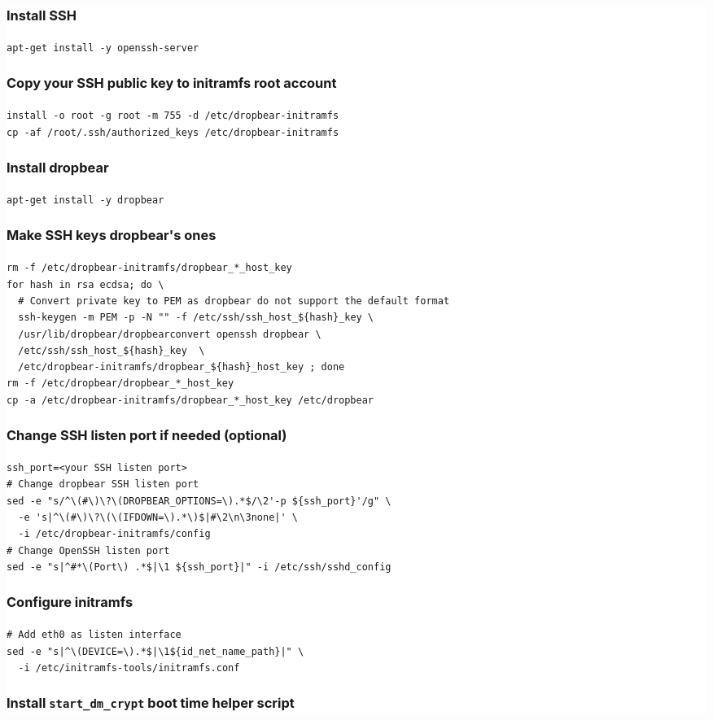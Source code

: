 ### Install SSH

~~~~~
apt-get install -y openssh-server
~~~~~

### Copy your SSH public key to initramfs root account

~~~~
install -o root -g root -m 755 -d /etc/dropbear-initramfs
cp -af /root/.ssh/authorized_keys /etc/dropbear-initramfs
~~~~

### Install dropbear

~~~~~
apt-get install -y dropbear
~~~~~

### Make SSH keys dropbear's ones

~~~~~
rm -f /etc/dropbear-initramfs/dropbear_*_host_key
for hash in rsa ecdsa; do \
  # Convert private key to PEM as dropbear do not support the default format
  ssh-keygen -m PEM -p -N "" -f /etc/ssh/ssh_host_${hash}_key \
  /usr/lib/dropbear/dropbearconvert openssh dropbear \
  /etc/ssh/ssh_host_${hash}_key  \
  /etc/dropbear-initramfs/dropbear_${hash}_host_key ; done
rm -f /etc/dropbear/dropbear_*_host_key
cp -a /etc/dropbear-initramfs/dropbear_*_host_key /etc/dropbear
~~~~~

### Change SSH listen port if needed (optional)

~~~~
ssh_port=<your SSH listen port>
# Change dropbear SSH listen port
sed -e "s/^\(#\)\?\(DROPBEAR_OPTIONS=\).*$/\2'-p ${ssh_port}'/g" \
  -e 's|^\(#\)\?\(\(IFDOWN=\).*\)$|#\2\n\3none|' \
  -i /etc/dropbear-initramfs/config
# Change OpenSSH listen port
sed -e "s|^#*\(Port\) .*$|\1 ${ssh_port}|" -i /etc/ssh/sshd_config
~~~~

### Configure initramfs

~~~~~
# Add eth0 as listen interface
sed -e "s|^\(DEVICE=\).*$|\1${id_net_name_path}|" \
  -i /etc/initramfs-tools/initramfs.conf
~~~~~

### Install `start_dm_crypt` boot time helper script
